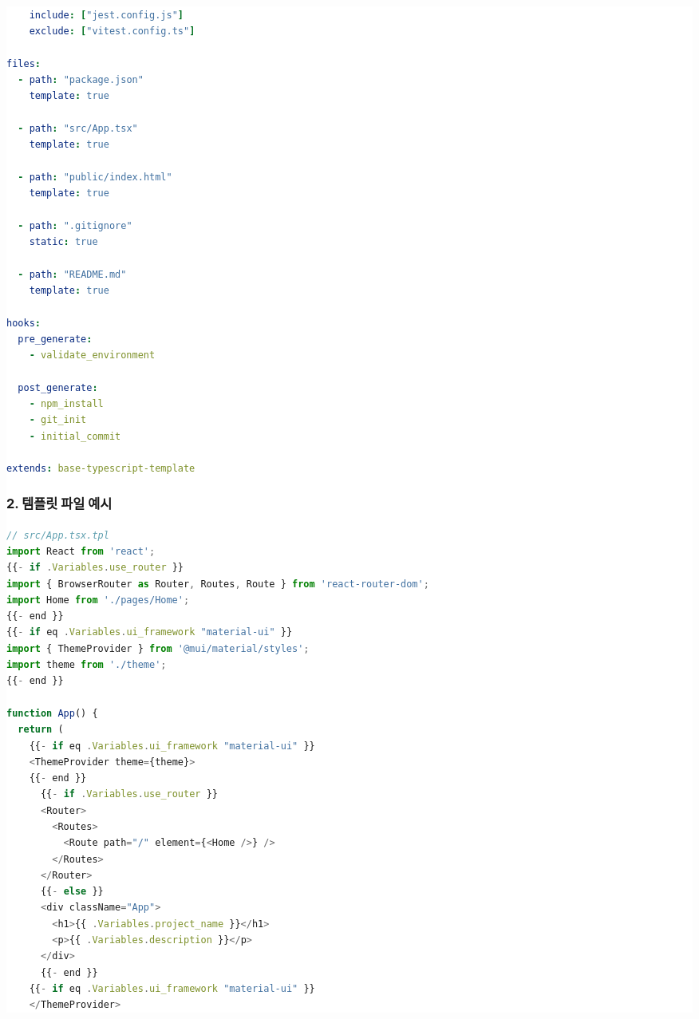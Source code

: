 ```yaml
    include: ["jest.config.js"]
    exclude: ["vitest.config.ts"]

files:
  - path: "package.json"
    template: true
    
  - path: "src/App.tsx"
    template: true
    
  - path: "public/index.html"
    template: true
    
  - path: ".gitignore"
    static: true
    
  - path: "README.md"
    template: true

hooks:
  pre_generate:
    - validate_environment
    
  post_generate:
    - npm_install
    - git_init
    - initial_commit

extends: base-typescript-template
```

### 2. 템플릿 파일 예시
```typescript
// src/App.tsx.tpl
import React from 'react';
{{- if .Variables.use_router }}
import { BrowserRouter as Router, Routes, Route } from 'react-router-dom';
import Home from './pages/Home';
{{- end }}
{{- if eq .Variables.ui_framework "material-ui" }}
import { ThemeProvider } from '@mui/material/styles';
import theme from './theme';
{{- end }}

function App() {
  return (
    {{- if eq .Variables.ui_framework "material-ui" }}
    <ThemeProvider theme={theme}>
    {{- end }}
      {{- if .Variables.use_router }}
      <Router>
        <Routes>
          <Route path="/" element={<Home />} />
        </Routes>
      </Router>
      {{- else }}
      <div className="App">
        <h1>{{ .Variables.project_name }}</h1>
        <p>{{ .Variables.description }}</p>
      </div>
      {{- end }}
    {{- if eq .Variables.ui_framework "material-ui" }}
    </ThemeProvider>
```